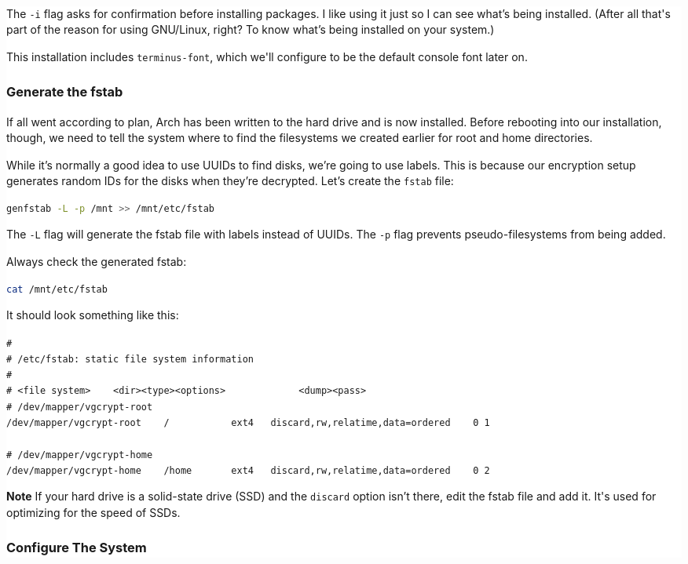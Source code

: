 The `-i` flag asks for confirmation before installing packages. I like using it
just so I can see what’s being installed. (After all that's part of the reason
for using GNU/Linux, right? To know what’s being installed on your system.)

This installation includes `terminus-font`, which we'll configure to be the
default console font later on.

### Generate the fstab

If all went according to plan, Arch has been written to the hard drive and is
now installed. Before rebooting into our installation, though, we need to tell
the system where to find the filesystems we created earlier for root and home
directories.

While it’s normally a good idea to use UUIDs to find disks, we’re going to use
labels. This is because our encryption setup generates random IDs for the disks
when they’re decrypted. Let’s create the `fstab` file:

```bash
genfstab -L -p /mnt >> /mnt/etc/fstab
```

The `-L` flag will generate the fstab file with labels instead of UUIDs. The
`-p` flag prevents pseudo-filesystems from being added.

Always check the generated fstab:

```bash
cat /mnt/etc/fstab
```

It should look something like this:

    #
    # /etc/fstab: static file system information
    #
    # <file system>    <dir><type><options>             <dump><pass>
    # /dev/mapper/vgcrypt-root
    /dev/mapper/vgcrypt-root    /           ext4   discard,rw,relatime,data=ordered    0 1

    # /dev/mapper/vgcrypt-home
    /dev/mapper/vgcrypt-home    /home       ext4   discard,rw,relatime,data=ordered    0 2

**Note** If your hard drive is a solid-state drive (SSD) and the `discard`
option isn’t there, edit the fstab file and add it. It's used for optimizing for
the speed of SSDs.

### Configure The System
